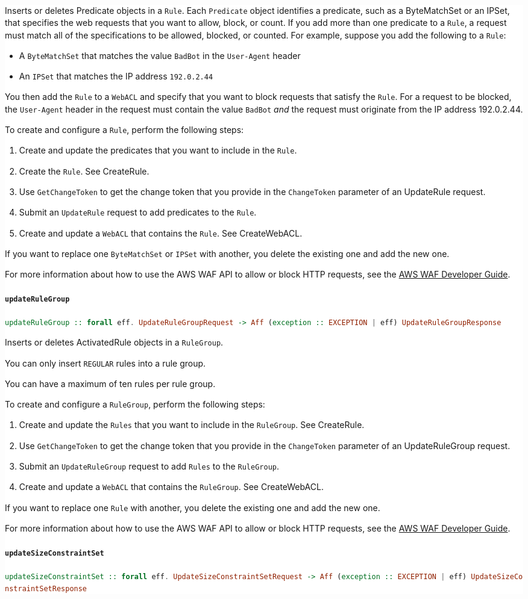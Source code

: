 <p>Inserts or deletes <a>Predicate</a> objects in a <code>Rule</code>. Each <code>Predicate</code> object identifies a predicate, such as a <a>ByteMatchSet</a> or an <a>IPSet</a>, that specifies the web requests that you want to allow, block, or count. If you add more than one predicate to a <code>Rule</code>, a request must match all of the specifications to be allowed, blocked, or counted. For example, suppose you add the following to a <code>Rule</code>: </p> <ul> <li> <p>A <code>ByteMatchSet</code> that matches the value <code>BadBot</code> in the <code>User-Agent</code> header</p> </li> <li> <p>An <code>IPSet</code> that matches the IP address <code>192.0.2.44</code> </p> </li> </ul> <p>You then add the <code>Rule</code> to a <code>WebACL</code> and specify that you want to block requests that satisfy the <code>Rule</code>. For a request to be blocked, the <code>User-Agent</code> header in the request must contain the value <code>BadBot</code> <i>and</i> the request must originate from the IP address 192.0.2.44.</p> <p>To create and configure a <code>Rule</code>, perform the following steps:</p> <ol> <li> <p>Create and update the predicates that you want to include in the <code>Rule</code>.</p> </li> <li> <p>Create the <code>Rule</code>. See <a>CreateRule</a>.</p> </li> <li> <p>Use <code>GetChangeToken</code> to get the change token that you provide in the <code>ChangeToken</code> parameter of an <a>UpdateRule</a> request.</p> </li> <li> <p>Submit an <code>UpdateRule</code> request to add predicates to the <code>Rule</code>.</p> </li> <li> <p>Create and update a <code>WebACL</code> that contains the <code>Rule</code>. See <a>CreateWebACL</a>.</p> </li> </ol> <p>If you want to replace one <code>ByteMatchSet</code> or <code>IPSet</code> with another, you delete the existing one and add the new one.</p> <p>For more information about how to use the AWS WAF API to allow or block HTTP requests, see the <a href="http://docs.aws.amazon.com/waf/latest/developerguide/">AWS WAF Developer Guide</a>.</p>

#### `updateRuleGroup`

``` purescript
updateRuleGroup :: forall eff. UpdateRuleGroupRequest -> Aff (exception :: EXCEPTION | eff) UpdateRuleGroupResponse
```

<p>Inserts or deletes <a>ActivatedRule</a> objects in a <code>RuleGroup</code>.</p> <p>You can only insert <code>REGULAR</code> rules into a rule group.</p> <p>You can have a maximum of ten rules per rule group.</p> <p>To create and configure a <code>RuleGroup</code>, perform the following steps:</p> <ol> <li> <p>Create and update the <code>Rules</code> that you want to include in the <code>RuleGroup</code>. See <a>CreateRule</a>.</p> </li> <li> <p>Use <code>GetChangeToken</code> to get the change token that you provide in the <code>ChangeToken</code> parameter of an <a>UpdateRuleGroup</a> request.</p> </li> <li> <p>Submit an <code>UpdateRuleGroup</code> request to add <code>Rules</code> to the <code>RuleGroup</code>.</p> </li> <li> <p>Create and update a <code>WebACL</code> that contains the <code>RuleGroup</code>. See <a>CreateWebACL</a>.</p> </li> </ol> <p>If you want to replace one <code>Rule</code> with another, you delete the existing one and add the new one.</p> <p>For more information about how to use the AWS WAF API to allow or block HTTP requests, see the <a href="http://docs.aws.amazon.com/waf/latest/developerguide/">AWS WAF Developer Guide</a>.</p>

#### `updateSizeConstraintSet`

``` purescript
updateSizeConstraintSet :: forall eff. UpdateSizeConstraintSetRequest -> Aff (exception :: EXCEPTION | eff) UpdateSizeConstraintSetResponse
```
